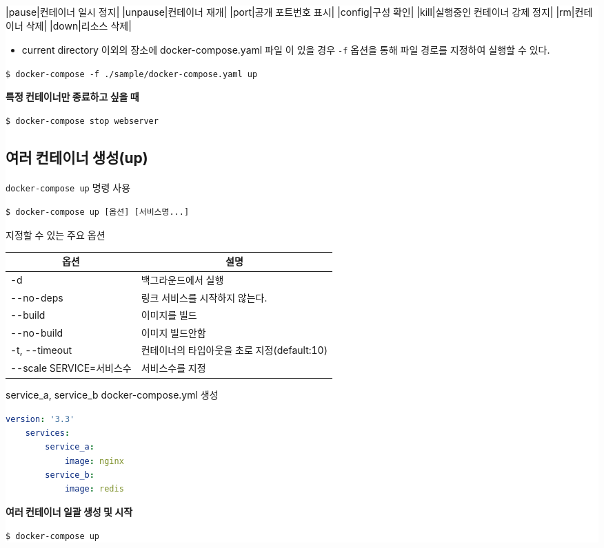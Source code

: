 |pause|컨테이너 일시 정지|
|unpause|컨테이너 재개|
|port|공개 포트번호 표시|
|config|구성 확인|
|kill|실행중인 컨테이너 강제 정지|
|rm|컨테이너 삭제|
|down|리소스 삭제|


- current directory 이외의 장소에 docker-compose.yaml 파일 이 있을 경우 `-f` 옵션을 통해 파일 경로를 지정하여 실행할 수 있다.

```shell
$ docker-compose -f ./sample/docker-compose.yaml up
```

**특정 컨테이너만 종료하고 싶을 때**

```shell
$ docker-compose stop webserver
```

## 여러 컨테이너 생성(up)

`docker-compose up` 명령 사용

```shell
$ docker-compose up [옵션] [서비스명...]
```

지정할 수 있는 주요 옵션

|옵션|설명|
|---|---|
|-d|백그라운드에서 실행|
|--no-deps|링크 서비스를 시작하지 않는다.|
|--build|이미지를 빌드|
|--no-build|이미지 빌드안함|
|-t, --timeout|컨테이너의 타입아웃을 초로 지정(default:10)|
|--scale SERVICE=서비스수|서비스수를 지정|


service_a, service_b docker-compose.yml 생성
```yaml
version: '3.3'
    services:
        service_a:
            image: nginx
        service_b:
            image: redis
```

**여러 컨테이너 일괄 생성 및 시작**
```shell
$ docker-compose up
```
